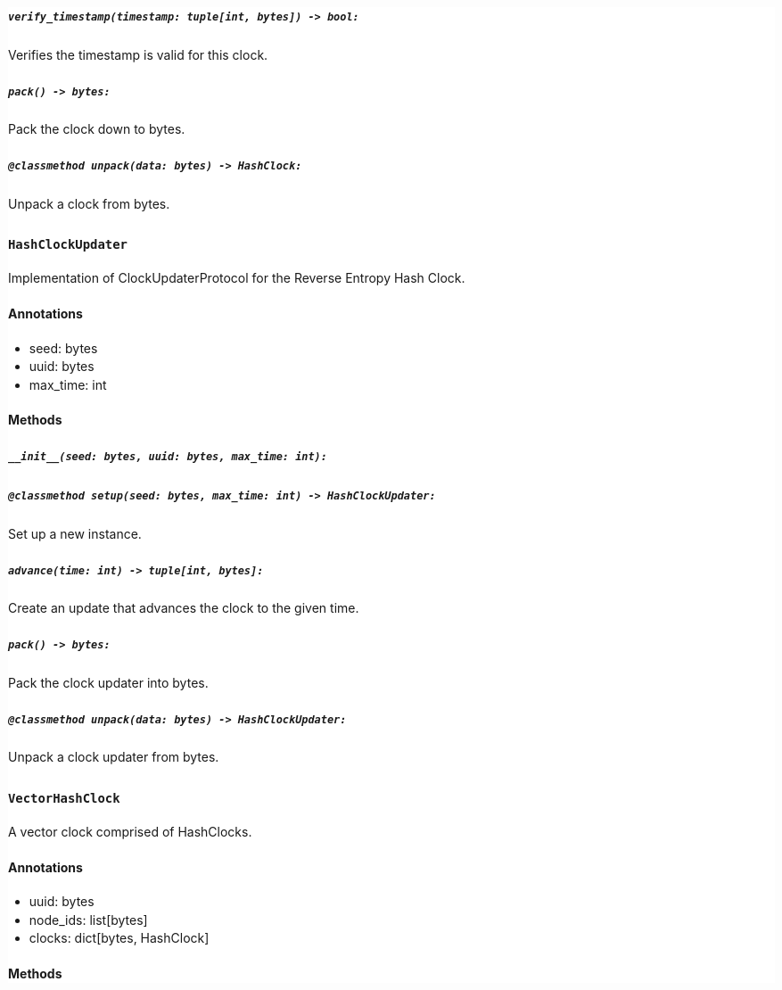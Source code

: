 ##### `verify_timestamp(timestamp: tuple[int, bytes]) -> bool:`

Verifies the timestamp is valid for this clock.

##### `pack() -> bytes:`

Pack the clock down to bytes.

##### `@classmethod unpack(data: bytes) -> HashClock:`

Unpack a clock from bytes.

### `HashClockUpdater`

Implementation of ClockUpdaterProtocol for the Reverse Entropy Hash Clock.

#### Annotations

- seed: bytes
- uuid: bytes
- max_time: int

#### Methods

##### `__init__(seed: bytes, uuid: bytes, max_time: int):`

##### `@classmethod setup(seed: bytes, max_time: int) -> HashClockUpdater:`

Set up a new instance.

##### `advance(time: int) -> tuple[int, bytes]:`

Create an update that advances the clock to the given time.

##### `pack() -> bytes:`

Pack the clock updater into bytes.

##### `@classmethod unpack(data: bytes) -> HashClockUpdater:`

Unpack a clock updater from bytes.

### `VectorHashClock`

A vector clock comprised of HashClocks.

#### Annotations

- uuid: bytes
- node_ids: list[bytes]
- clocks: dict[bytes, HashClock]

#### Methods
